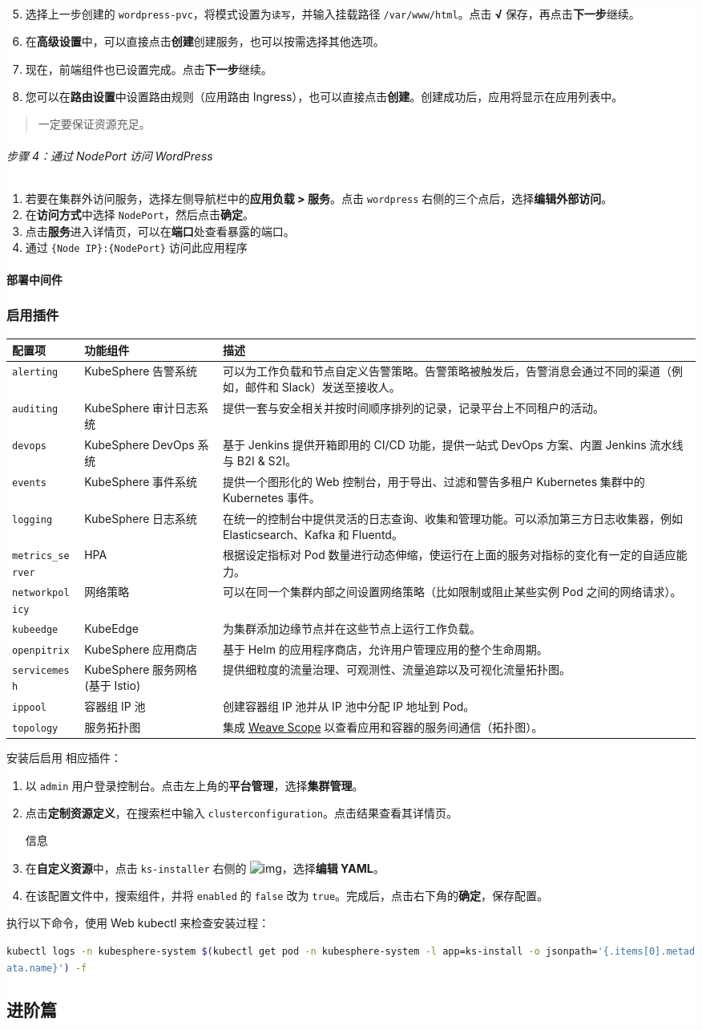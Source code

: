 5. 选择上一步创建的 `wordpress-pvc`，将模式设置为`读写`，并输入挂载路径 `/var/www/html`。点击 **√** 保存，再点击**下一步**继续。

6. 在**高级设置**中，可以直接点击**创建**创建服务，也可以按需选择其他选项。

7. 现在，前端组件也已设置完成。点击**下一步**继续。

8. 您可以在**路由设置**中设置路由规则（应用路由 Ingress），也可以直接点击**创建**。创建成功后，应用将显示在应用列表中。

> 一定要保证资源充足。

###### 步骤 4：通过 NodePort 访问 WordPress

1. 若要在集群外访问服务，选择左侧导航栏中的**应用负载 > 服务**。点击 `wordpress` 右侧的三个点后，选择**编辑外部访问**。
2. 在**访问方式**中选择 `NodePort`，然后点击**确定**。
3. 点击**服务**进入详情页，可以在**端口**处查看暴露的端口。
4. 通过 `{Node IP}:{NodePort}` 访问此应用程序

#### 部署中间件

### 启用插件

| 配置项           | 功能组件                         | 描述                                                         |
| :--------------- | :------------------------------- | :----------------------------------------------------------- |
| `alerting`       | KubeSphere 告警系统              | 可以为工作负载和节点自定义告警策略。告警策略被触发后，告警消息会通过不同的渠道（例如，邮件和 Slack）发送至接收人。 |
| `auditing`       | KubeSphere 审计日志系统          | 提供一套与安全相关并按时间顺序排列的记录，记录平台上不同租户的活动。 |
| `devops`         | KubeSphere DevOps 系统           | 基于 Jenkins 提供开箱即用的 CI/CD 功能，提供一站式 DevOps 方案、内置 Jenkins 流水线与 B2I & S2I。 |
| `events`         | KubeSphere 事件系统              | 提供一个图形化的 Web 控制台，用于导出、过滤和警告多租户 Kubernetes 集群中的 Kubernetes 事件。 |
| `logging`        | KubeSphere 日志系统              | 在统一的控制台中提供灵活的日志查询、收集和管理功能。可以添加第三方日志收集器，例如 Elasticsearch、Kafka 和 Fluentd。 |
| `metrics_server` | HPA                              | 根据设定指标对 Pod 数量进行动态伸缩，使运行在上面的服务对指标的变化有一定的自适应能力。 |
| `networkpolicy`  | 网络策略                         | 可以在同一个集群内部之间设置网络策略（比如限制或阻止某些实例 Pod 之间的网络请求）。 |
| `kubeedge`       | KubeEdge                         | 为集群添加边缘节点并在这些节点上运行工作负载。               |
| `openpitrix`     | KubeSphere 应用商店              | 基于 Helm 的应用程序商店，允许用户管理应用的整个生命周期。   |
| `servicemesh`    | KubeSphere 服务网格 (基于 Istio) | 提供细粒度的流量治理、可观测性、流量追踪以及可视化流量拓扑图。 |
| `ippool`         | 容器组 IP 池                     | 创建容器组 IP 池并从 IP 池中分配 IP 地址到 Pod。             |
| `topology`       | 服务拓扑图                       | 集成 [Weave Scope](https://www.weave.works/oss/scope/) 以查看应用和容器的服务间通信（拓扑图）。 |

安装后启用 相应插件：

1. 以 `admin` 用户登录控制台。点击左上角的**平台管理**，选择**集群管理**。

2. 点击**定制资源定义**，在搜索栏中输入 `clusterconfiguration`。点击结果查看其详情页。

   信息

3. 在**自定义资源**中，点击 `ks-installer` 右侧的 ![img](https://kubesphere.io/images/docs/v3.3/zh-cn/enable-pluggable-components/kubesphere-service-mesh/three-dots.png)，选择**编辑 YAML**。

4. 在该配置文件中，搜索组件，并将 `enabled` 的 `false` 改为 `true`。完成后，点击右下角的**确定**，保存配置。

执行以下命令，使用 Web kubectl 来检查安装过程：

```bash
kubectl logs -n kubesphere-system $(kubectl get pod -n kubesphere-system -l app=ks-install -o jsonpath='{.items[0].metadata.name}') -f
```

## 进阶篇